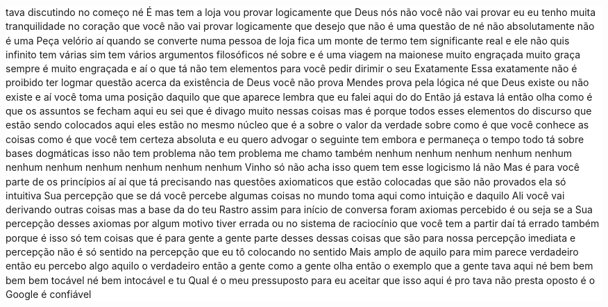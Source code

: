 tava discutindo no começo né É mas tem a
loja vou provar logicamente que Deus nós
não você não vai provar eu eu tenho
muita tranquilidade no coração que você
não vai provar logicamente que desejo
que não é uma questão de né não
absolutamente não é uma Peça velório aí
quando se converte numa pessoa de loja
fica um monte de termo tem significante
real
e ele não quis infinito tem várias sim
tem vários argumentos filosóficos né
sobre e é uma viagem na maionese muito
engraçada muito graça sempre é muito
engraçada e aí o que tá não tem
elementos para você pedir dirimir o seu
Exatamente Essa exatamente não é
proibido ter logmar questão acerca da
existência de Deus você não prova Mendes
prova pela lógica né que Deus existe ou
não existe e aí você toma uma posição
daquilo que que aparece lembra que eu
falei aqui do do Então já estava lá
então olha como é que os assuntos se
fecham aqui eu sei que é divago muito
nessas coisas mas é porque todos esses
elementos do discurso que estão sendo
colocados aqui eles estão no mesmo
núcleo que é a sobre o valor da verdade
sobre como é que você conhece as coisas
como é que você tem certeza absoluta e
eu quero advogar o seguinte tem embora
e permaneça o tempo todo tá sobre bases
dogmáticas isso não tem problema não tem
problema me chamo também nenhum nenhum
nenhum nenhum nenhum nenhum nenhum
nenhum nenhum nenhum nenhum Vinho só não
acha isso quem tem esse logicismo lá não
Mas é para você parte de os princípios
aí aí que tá precisando nas questões
axiomaticos que estão colocadas que são
não provados ela só intuitiva Sua
percepção que se dá você percebe algumas
coisas no mundo toma aqui como intuição
e daquilo Ali você vai derivando outras
coisas mas a base da do teu Rastro assim
para início de conversa foram axiomas
percebido é ou seja se a Sua percepção
desses axiomas por algum motivo tiver
errada ou no sistema de raciocínio que
você tem a partir daí tá errado também
porque é isso só tem coisas que é para
gente a gente parte desses dessas coisas
que são para nossa percepção imediata e
percepção não é só sentido na percepção
que eu tô colocando no sentido Mais
amplo de aquilo para mim parece
verdadeiro então eu percebo algo aquilo
o verdadeiro então a gente como a gente
olha então o exemplo que a gente tava
aqui né bem bem bem bem tocável né bem
intocável e tu Qual é o meu pressuposto
para eu aceitar que isso aqui é pro tava
não presta oposto é o Google é confiável